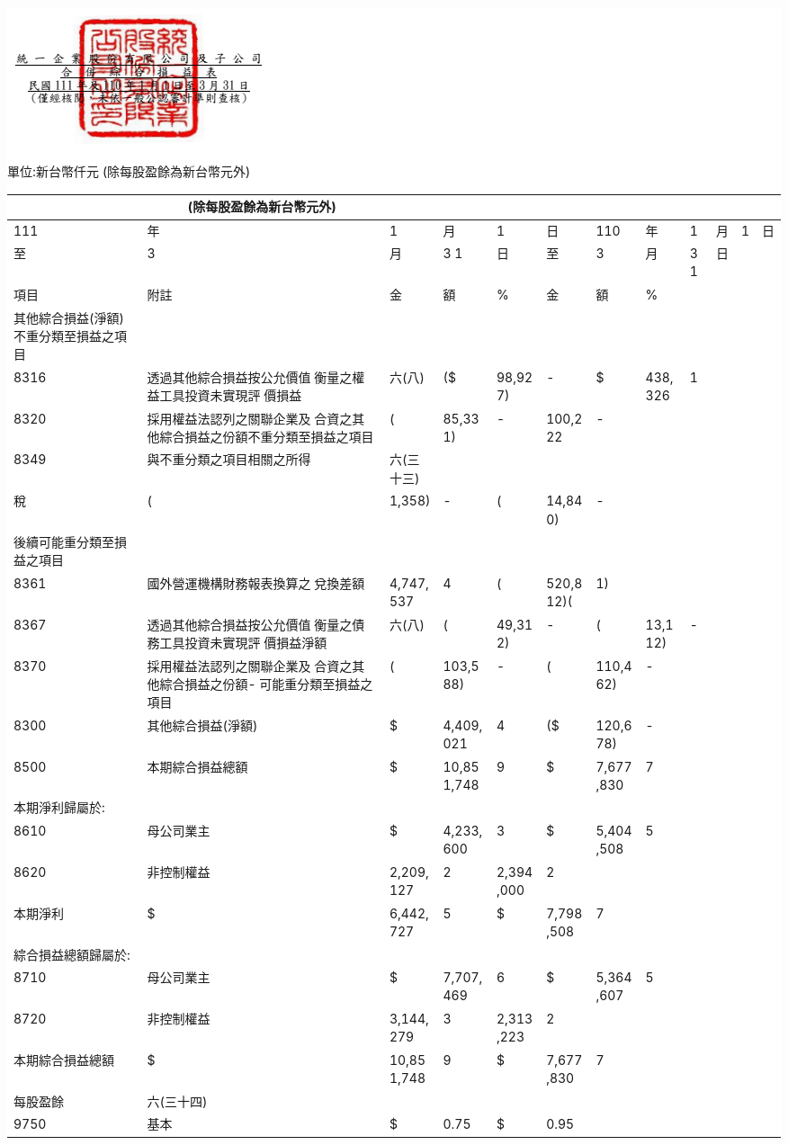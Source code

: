 ![1_image_0.png](1_image_0.png)

單位:新台幣仟元
(除每股盈餘為新台幣元外)

|                                                            | (除每股盈餘為新台幣元外)                                                     |            |            |           |           |           |         |     |    |    |    |
|------------------------------------------------------------|------------------------------------------------------------------------------|------------|------------|-----------|-----------|-----------|---------|-----|----|----|----|
| 111                                                        | 年                                                                           | 1          | 月         | 1         | 日        | 110       | 年      | 1   | 月 | 1  | 日 |
| 至                                                         | 3                                                                            | 月         | 3 1        | 日        | 至        | 3         | 月      | 3 1 | 日 |    |    |
| 項目                                                       | 附註                                                                         | 金         | 額         | %         | 金        | 額        | %       |     |    |    |    |
| 其他綜合損益(淨額) 不重分類至損益之項目                    |                                                                              |            |            |           |           |           |         |     |    |    |    |
| 8316                                                       | 透過其他綜合損益按公允價值 衡量之權益工具投資未實現評 價損益                 | 六(八)     | ($         | 98,927)   | -         | $         | 438,326 | 1   |    |    |    |
| 8320                                                       | 採用權益法認列之關聯企業及 合資之其他綜合損益之份額不重分類至損益之項目                                                                              | (          | 85,331)    | -         | 100,222   | -         |         |     |    |    |    |
| 8349                                                       | 與不重分類之項目相關之所得                                                   | 六(三十三) |            |           |           |           |         |     |    |    |    |
| 稅                                                         | (                                                                            | 1,358)     | -          | (         | 14,840)   | -         |         |     |    |    |    |
| 後續可能重分類至損益之項目                                 |                                                                              |            |            |           |           |           |         |     |    |    |    |
| 8361                                                       | 國外營運機構財務報表換算之 兌換差額                                          | 4,747,537  | 4          | (         | 520,812)( | 1)        |         |     |    |    |    |
| 8367                                                       | 透過其他綜合損益按公允價值 衡量之債務工具投資未實現評 價損益淨額             | 六(八)     | (          | 49,312)   | -         | (         | 13,112) | -   |    |    |    |
| 8370                                                       | 採用權益法認列之關聯企業及 合資之其他綜合損益之份額- 可能重分類至損益之項目 | (          | 103,588)   | -         | (         | 110,462)  | -       |     |    |    |    |
| 8300                                                       | 其他綜合損益(淨額)                                                           | $          | 4,409,021  | 4         | ($        | 120,678)  | -       |     |    |    |    |
| 8500                                                       | 本期綜合損益總額                                                             | $          | 10,851,748 | 9         | $         | 7,677,830 | 7       |     |    |    |    |
| 本期淨利歸屬於:                                           |                                                                              |            |            |           |           |           |         |     |    |    |    |
| 8610                                                       | 母公司業主                                                                   | $          | 4,233,600  | 3         | $         | 5,404,508 | 5       |     |    |    |    |
| 8620                                                       | 非控制權益                                                                   | 2,209,127  | 2          | 2,394,000 | 2         |           |         |     |    |    |    |
| 本期淨利                                                   | $                                                                            | 6,442,727  | 5          | $         | 7,798,508 | 7         |         |     |    |    |    |
| 綜合損益總額歸屬於:                                       |                                                                              |            |            |           |           |           |         |     |    |    |    |
| 8710                                                       | 母公司業主                                                                   | $          | 7,707,469  | 6         | $         | 5,364,607 | 5       |     |    |    |    |
| 8720                                                       | 非控制權益                                                                   | 3,144,279  | 3          | 2,313,223 | 2         |           |         |     |    |    |    |
| 本期綜合損益總額                                           | $                                                                            | 10,851,748 | 9          | $         | 7,677,830 | 7         |         |     |    |    |    |
| 每股盈餘                                                   | 六(三十四)                                                                   |            |            |           |           |           |         |     |    |    |    |
| 9750                                                       | 基本                                                                         | $          | 0.75       | $         | 0.95      |           |         |     |    |    |    |